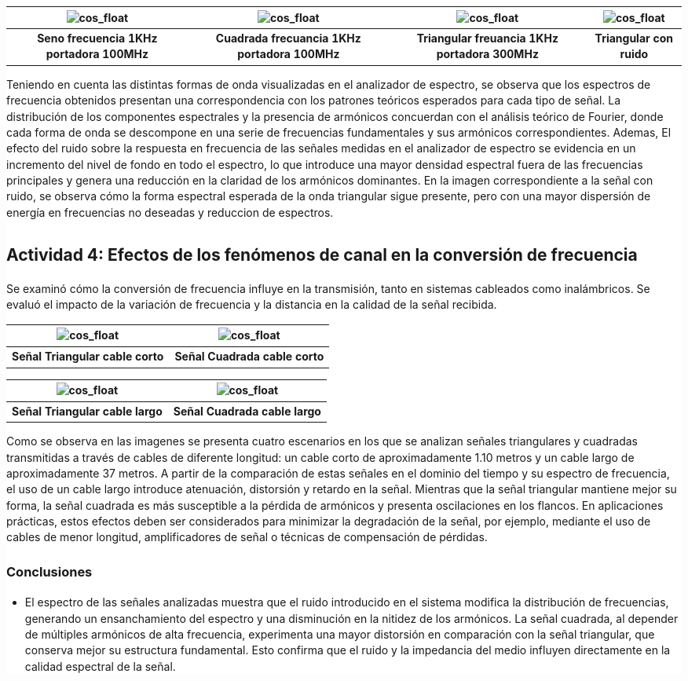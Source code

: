 | <img src="./capturas_2_3/capturas/seno_1KHz_100MHz.jpeg" alt="cos_float" width="300" height="150"> | <img src="./capturas_2_3/capturas/cuadrada_1KHz_100MHz.jpeg" alt="cos_float" width="300" height="150"> | <img src="./capturas_2_3/capturas/triangular_1KHz_300MHz.jpeg" alt="cos_float" width="300" height="150"> | <img src="./capturas_2_3/capturas/triangular_ruido_1.jpg" alt="cos_float" width="300" height="150"> |
|:---------------------------------------------------------------:|:-----------------------------------------------------------------:|:-----------------------------------------------------------------:|:-----------------------------------------------------------------:|
| **Seno frecuencia 1KHz portadora 100MHz** | **Cuadrada frecuancia 1KHz portadora 100MHz** | **Triangular freuancia 1KHz portadora 300MHz** | **Triangular con ruido** |

Teniendo en cuenta las distintas formas de onda visualizadas en el analizador de espectro, se observa que los espectros de frecuencia obtenidos presentan una correspondencia con los patrones teóricos esperados para cada tipo de señal. La distribución de los componentes espectrales y la presencia de armónicos concuerdan con el análisis teórico de Fourier, donde cada forma de onda se descompone en una serie de frecuencias fundamentales y sus armónicos correspondientes. Ademas, El efecto del ruido sobre la respuesta en frecuencia de las señales medidas en el analizador de espectro se evidencia en un incremento del nivel de fondo en todo el espectro, lo que introduce una mayor densidad espectral fuera de las frecuencias principales y genera una reducción en la claridad de los armónicos dominantes. En la imagen correspondiente a la señal con ruido, se observa cómo la forma espectral esperada de la onda triangular sigue presente, pero con una mayor dispersión de energía en frecuencias no deseadas y reduccion de espectros.


## Actividad 4: Efectos de los fenómenos de canal en la conversión de frecuencia

Se examinó cómo la conversión de frecuencia influye en la transmisión, tanto en sistemas cableados como inalámbricos. Se evaluó el impacto de la variación de frecuencia y la distancia en la calidad de la señal recibida.


| <img src="./capturas_2_4/captura2_4bcc.png" alt="cos_float" width="300" height="150"> | <img src="./capturas_2_4/captura2_4cc.png" alt="cos_float" width="300" height="150"> |
|:---------------------------------------------------------------:|:-----------------------------------------------------------------:|
| **Señal Triangular cable corto** | **Señal Cuadrada cable corto** |

| <img src="./capturas_2_4/captura2_4ccl.png" alt="cos_float" width="300" height="150"> | <img src="./capturas_2_4/captura2_4cl.png" alt="cos_float" width="300" height="150"> |
|:---------------------------------------------------------------:|:-----------------------------------------------------------------:|
| **Señal Triangular cable largo** | **Señal Cuadrada cable largo** |

Como se observa en las imagenes se presenta cuatro escenarios en los que se analizan señales triangulares y cuadradas transmitidas a través de cables de diferente longitud: un cable corto de aproximadamente 1.10 metros y un cable largo de aproximadamente 37 metros. A partir de la comparación de estas señales en el dominio del tiempo y su espectro de frecuencia, el uso de un cable largo introduce atenuación, distorsión y retardo en la señal. Mientras que la señal triangular mantiene mejor su forma, la señal cuadrada es más susceptible a la pérdida de armónicos y presenta oscilaciones en los flancos. En aplicaciones prácticas, estos efectos deben ser considerados para minimizar la degradación de la señal, por ejemplo, mediante el uso de cables de menor longitud, amplificadores de señal o técnicas de compensación de pérdidas.



### Conclusiones
- El espectro de las señales analizadas muestra que el ruido introducido en el sistema modifica la distribución de frecuencias, generando un ensanchamiento del espectro y una disminución en la nitidez de los armónicos. La señal cuadrada, al depender de múltiples armónicos de alta frecuencia, experimenta una mayor distorsión en comparación con la señal triangular, que conserva mejor su estructura fundamental. Esto confirma que el ruido y la impedancia del medio influyen directamente en la calidad espectral de la señal.
